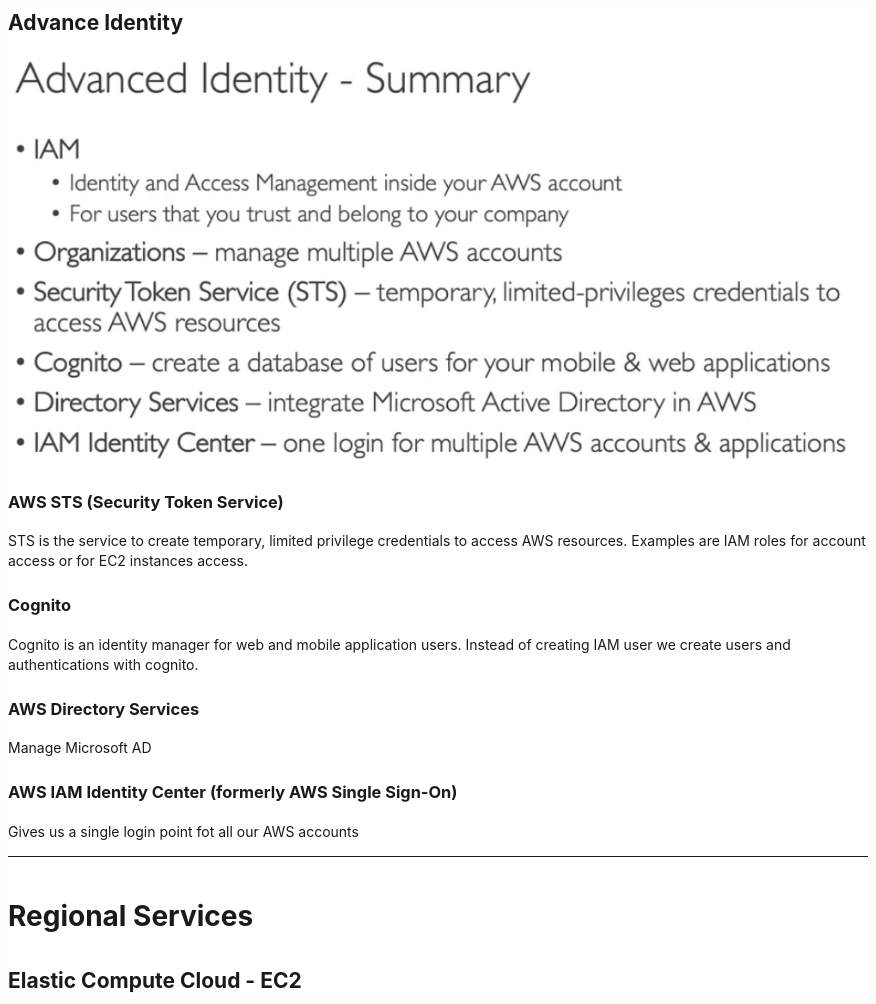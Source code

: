 ## Advance Identity

<img src="./Images/SummaryAdvanceIdentity.PNG" alt="Not Found">

### AWS STS (Security Token Service)

STS is the service to create temporary, limited privilege credentials to access AWS resources. Examples are IAM roles
for account access or for EC2 instances access.

### Cognito

Cognito is an identity manager for web and mobile application users. Instead of creating IAM user we create users and
authentications with cognito.

### AWS Directory Services

Manage Microsoft AD

### AWS IAM Identity Center (formerly AWS Single Sign-On)

Gives us a single login point fot all our AWS accounts


---

# Regional Services

## Elastic Compute Cloud - EC2
